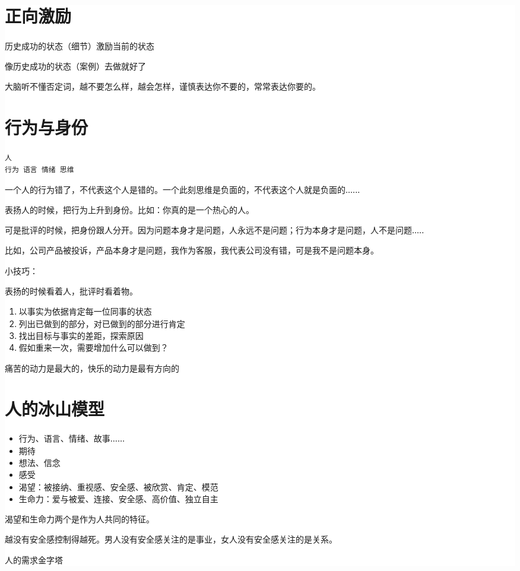 # 正向激励

历史成功的状态（细节）激励当前的状态

像历史成功的状态（案例）去做就好了

大脑听不懂否定词，越不要怎么样，越会怎样，谨慎表达你不要的，常常表达你要的。



# 行为与身份

```
人
行为 语言 情绪 思维
```

一个人的行为错了，不代表这个人是错的。一个此刻思维是负面的，不代表这个人就是负面的......

表扬人的时候，把行为上升到身份。比如：你真的是一个热心的人。

可是批评的时候，把身份跟人分开。因为问题本身才是问题，人永远不是问题；行为本身才是问题，人不是问题.....

比如，公司产品被投诉，产品本身才是问题，我作为客服，我代表公司没有错，可是我不是问题本身。

小技巧：

表扬的时候看着人，批评时看着物。



1. 以事实为依据肯定每一位同事的状态
2. 列出已做到的部分，对已做到的部分进行肯定
3. 找出目标与事实的差距，探索原因
4. 假如重来一次，需要增加什么可以做到？



痛苦的动力是最大的，快乐的动力是最有方向的



# 人的冰山模型

- 行为、语言、情绪、故事......
- 期待
- 想法、信念
- 感受
- 渴望：被接纳、重视感、安全感、被欣赏、肯定、模范
- 生命力：爱与被爱、连接、安全感、高价值、独立自主

渴望和生命力两个是作为人共同的特征。



越没有安全感控制得越死。男人没有安全感关注的是事业，女人没有安全感关注的是关系。



人的需求金字塔
